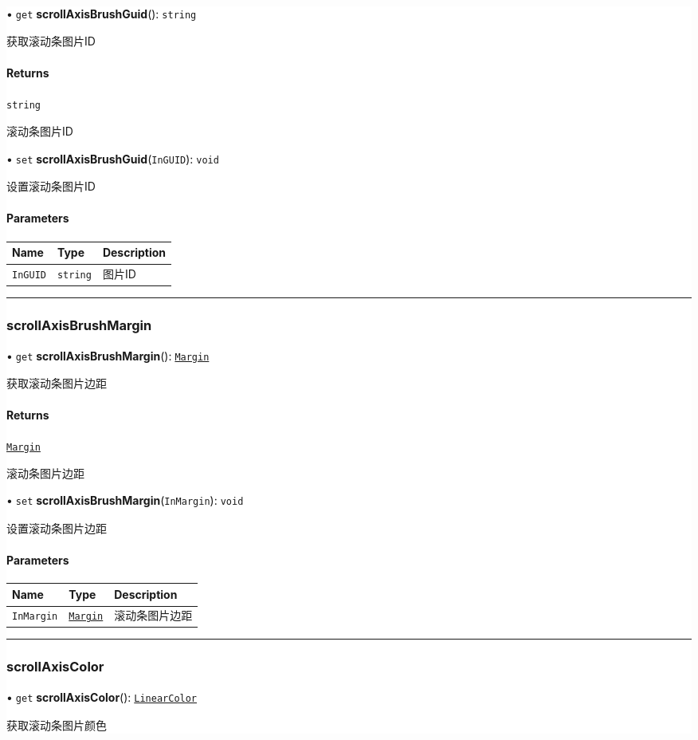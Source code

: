 • `get` **scrollAxisBrushGuid**(): `string` <Badge type="tip" text="client" />

获取滚动条图片ID


#### Returns

`string`

滚动条图片ID

• `set` **scrollAxisBrushGuid**(`InGUID`): `void` <Badge type="tip" text="client" />

设置滚动条图片ID


#### Parameters

| Name | Type | Description |
| :------ | :------ | :------ |
| `InGUID` | `string` | 图片ID |


___

### scrollAxisBrushMargin <Score text="scrollAxisBrushMargin" /> 

• `get` **scrollAxisBrushMargin**(): [`Margin`](UI.Margin.md) <Badge type="tip" text="client" />

获取滚动条图片边距


#### Returns

[`Margin`](UI.Margin.md)

滚动条图片边距

• `set` **scrollAxisBrushMargin**(`InMargin`): `void` <Badge type="tip" text="client" />

设置滚动条图片边距


#### Parameters

| Name | Type | Description |
| :------ | :------ | :------ |
| `InMargin` | [`Margin`](UI.Margin.md) | 滚动条图片边距 |


___

### scrollAxisColor <Score text="scrollAxisColor" /> 

• `get` **scrollAxisColor**(): [`LinearColor`](Type.LinearColor.md) <Badge type="tip" text="client" />

获取滚动条图片颜色
